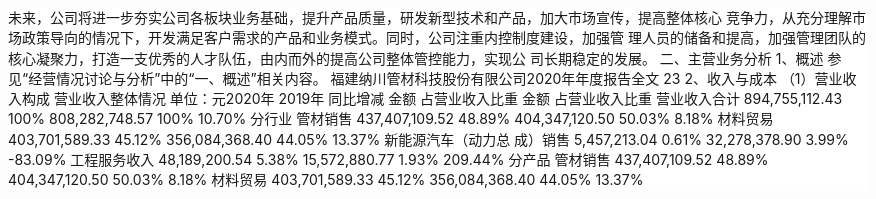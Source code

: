 未来，公司将进一步夯实公司各板块业务基础，提升产品质量，研发新型技术和产品，加大市场宣传，提高整体核心
竞争力，从充分理解市场政策导向的情况下，开发满足客户需求的产品和业务模式。同时，公司注重内控制度建设，加强管
理人员的储备和提高，加强管理团队的核心凝聚力，打造一支优秀的人才队伍，由内而外的提高公司整体管控能力，实现公
司长期稳定的发展。
二、主营业务分析
1、概述
参见“经营情况讨论与分析”中的“一、概述”相关内容。
福建纳川管材科技股份有限公司2020年年度报告全文
23
2、收入与成本
（1）营业收入构成
营业收入整体情况
单位：元2020年
2019年
同比增减
金额
占营业收入比重
金额
占营业收入比重
营业收入合计
894,755,112.43
100%
808,282,748.57
100%
10.70%
分行业
管材销售
437,407,109.52
48.89%
404,347,120.50
50.03%
8.18%
材料贸易
403,701,589.33
45.12%
356,084,368.40
44.05%
13.37%
新能源汽车（动力总
成）销售
5,457,213.04
0.61%
32,278,378.90
3.99%
-83.09%
工程服务收入
48,189,200.54
5.38%
15,572,880.77
1.93%
209.44%
分产品
管材销售
437,407,109.52
48.89%
404,347,120.50
50.03%
8.18%
材料贸易
403,701,589.33
45.12%
356,084,368.40
44.05%
13.37%